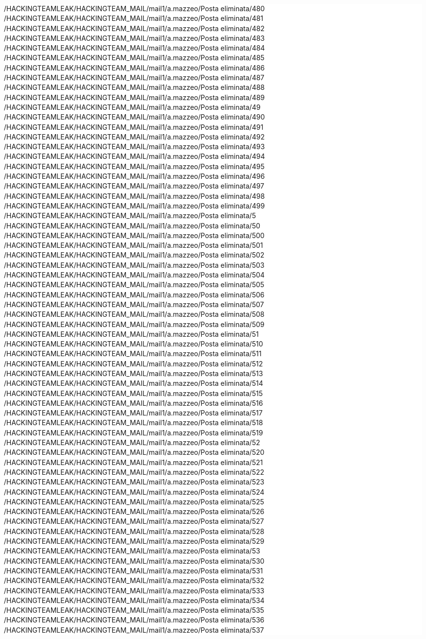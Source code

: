 /HACKINGTEAMLEAK/HACKINGTEAM_MAIL/mail1/a.mazzeo/Posta eliminata/480
/HACKINGTEAMLEAK/HACKINGTEAM_MAIL/mail1/a.mazzeo/Posta eliminata/481
/HACKINGTEAMLEAK/HACKINGTEAM_MAIL/mail1/a.mazzeo/Posta eliminata/482
/HACKINGTEAMLEAK/HACKINGTEAM_MAIL/mail1/a.mazzeo/Posta eliminata/483
/HACKINGTEAMLEAK/HACKINGTEAM_MAIL/mail1/a.mazzeo/Posta eliminata/484
/HACKINGTEAMLEAK/HACKINGTEAM_MAIL/mail1/a.mazzeo/Posta eliminata/485
/HACKINGTEAMLEAK/HACKINGTEAM_MAIL/mail1/a.mazzeo/Posta eliminata/486
/HACKINGTEAMLEAK/HACKINGTEAM_MAIL/mail1/a.mazzeo/Posta eliminata/487
/HACKINGTEAMLEAK/HACKINGTEAM_MAIL/mail1/a.mazzeo/Posta eliminata/488
/HACKINGTEAMLEAK/HACKINGTEAM_MAIL/mail1/a.mazzeo/Posta eliminata/489
/HACKINGTEAMLEAK/HACKINGTEAM_MAIL/mail1/a.mazzeo/Posta eliminata/49
/HACKINGTEAMLEAK/HACKINGTEAM_MAIL/mail1/a.mazzeo/Posta eliminata/490
/HACKINGTEAMLEAK/HACKINGTEAM_MAIL/mail1/a.mazzeo/Posta eliminata/491
/HACKINGTEAMLEAK/HACKINGTEAM_MAIL/mail1/a.mazzeo/Posta eliminata/492
/HACKINGTEAMLEAK/HACKINGTEAM_MAIL/mail1/a.mazzeo/Posta eliminata/493
/HACKINGTEAMLEAK/HACKINGTEAM_MAIL/mail1/a.mazzeo/Posta eliminata/494
/HACKINGTEAMLEAK/HACKINGTEAM_MAIL/mail1/a.mazzeo/Posta eliminata/495
/HACKINGTEAMLEAK/HACKINGTEAM_MAIL/mail1/a.mazzeo/Posta eliminata/496
/HACKINGTEAMLEAK/HACKINGTEAM_MAIL/mail1/a.mazzeo/Posta eliminata/497
/HACKINGTEAMLEAK/HACKINGTEAM_MAIL/mail1/a.mazzeo/Posta eliminata/498
/HACKINGTEAMLEAK/HACKINGTEAM_MAIL/mail1/a.mazzeo/Posta eliminata/499
/HACKINGTEAMLEAK/HACKINGTEAM_MAIL/mail1/a.mazzeo/Posta eliminata/5
/HACKINGTEAMLEAK/HACKINGTEAM_MAIL/mail1/a.mazzeo/Posta eliminata/50
/HACKINGTEAMLEAK/HACKINGTEAM_MAIL/mail1/a.mazzeo/Posta eliminata/500
/HACKINGTEAMLEAK/HACKINGTEAM_MAIL/mail1/a.mazzeo/Posta eliminata/501
/HACKINGTEAMLEAK/HACKINGTEAM_MAIL/mail1/a.mazzeo/Posta eliminata/502
/HACKINGTEAMLEAK/HACKINGTEAM_MAIL/mail1/a.mazzeo/Posta eliminata/503
/HACKINGTEAMLEAK/HACKINGTEAM_MAIL/mail1/a.mazzeo/Posta eliminata/504
/HACKINGTEAMLEAK/HACKINGTEAM_MAIL/mail1/a.mazzeo/Posta eliminata/505
/HACKINGTEAMLEAK/HACKINGTEAM_MAIL/mail1/a.mazzeo/Posta eliminata/506
/HACKINGTEAMLEAK/HACKINGTEAM_MAIL/mail1/a.mazzeo/Posta eliminata/507
/HACKINGTEAMLEAK/HACKINGTEAM_MAIL/mail1/a.mazzeo/Posta eliminata/508
/HACKINGTEAMLEAK/HACKINGTEAM_MAIL/mail1/a.mazzeo/Posta eliminata/509
/HACKINGTEAMLEAK/HACKINGTEAM_MAIL/mail1/a.mazzeo/Posta eliminata/51
/HACKINGTEAMLEAK/HACKINGTEAM_MAIL/mail1/a.mazzeo/Posta eliminata/510
/HACKINGTEAMLEAK/HACKINGTEAM_MAIL/mail1/a.mazzeo/Posta eliminata/511
/HACKINGTEAMLEAK/HACKINGTEAM_MAIL/mail1/a.mazzeo/Posta eliminata/512
/HACKINGTEAMLEAK/HACKINGTEAM_MAIL/mail1/a.mazzeo/Posta eliminata/513
/HACKINGTEAMLEAK/HACKINGTEAM_MAIL/mail1/a.mazzeo/Posta eliminata/514
/HACKINGTEAMLEAK/HACKINGTEAM_MAIL/mail1/a.mazzeo/Posta eliminata/515
/HACKINGTEAMLEAK/HACKINGTEAM_MAIL/mail1/a.mazzeo/Posta eliminata/516
/HACKINGTEAMLEAK/HACKINGTEAM_MAIL/mail1/a.mazzeo/Posta eliminata/517
/HACKINGTEAMLEAK/HACKINGTEAM_MAIL/mail1/a.mazzeo/Posta eliminata/518
/HACKINGTEAMLEAK/HACKINGTEAM_MAIL/mail1/a.mazzeo/Posta eliminata/519
/HACKINGTEAMLEAK/HACKINGTEAM_MAIL/mail1/a.mazzeo/Posta eliminata/52
/HACKINGTEAMLEAK/HACKINGTEAM_MAIL/mail1/a.mazzeo/Posta eliminata/520
/HACKINGTEAMLEAK/HACKINGTEAM_MAIL/mail1/a.mazzeo/Posta eliminata/521
/HACKINGTEAMLEAK/HACKINGTEAM_MAIL/mail1/a.mazzeo/Posta eliminata/522
/HACKINGTEAMLEAK/HACKINGTEAM_MAIL/mail1/a.mazzeo/Posta eliminata/523
/HACKINGTEAMLEAK/HACKINGTEAM_MAIL/mail1/a.mazzeo/Posta eliminata/524
/HACKINGTEAMLEAK/HACKINGTEAM_MAIL/mail1/a.mazzeo/Posta eliminata/525
/HACKINGTEAMLEAK/HACKINGTEAM_MAIL/mail1/a.mazzeo/Posta eliminata/526
/HACKINGTEAMLEAK/HACKINGTEAM_MAIL/mail1/a.mazzeo/Posta eliminata/527
/HACKINGTEAMLEAK/HACKINGTEAM_MAIL/mail1/a.mazzeo/Posta eliminata/528
/HACKINGTEAMLEAK/HACKINGTEAM_MAIL/mail1/a.mazzeo/Posta eliminata/529
/HACKINGTEAMLEAK/HACKINGTEAM_MAIL/mail1/a.mazzeo/Posta eliminata/53
/HACKINGTEAMLEAK/HACKINGTEAM_MAIL/mail1/a.mazzeo/Posta eliminata/530
/HACKINGTEAMLEAK/HACKINGTEAM_MAIL/mail1/a.mazzeo/Posta eliminata/531
/HACKINGTEAMLEAK/HACKINGTEAM_MAIL/mail1/a.mazzeo/Posta eliminata/532
/HACKINGTEAMLEAK/HACKINGTEAM_MAIL/mail1/a.mazzeo/Posta eliminata/533
/HACKINGTEAMLEAK/HACKINGTEAM_MAIL/mail1/a.mazzeo/Posta eliminata/534
/HACKINGTEAMLEAK/HACKINGTEAM_MAIL/mail1/a.mazzeo/Posta eliminata/535
/HACKINGTEAMLEAK/HACKINGTEAM_MAIL/mail1/a.mazzeo/Posta eliminata/536
/HACKINGTEAMLEAK/HACKINGTEAM_MAIL/mail1/a.mazzeo/Posta eliminata/537
